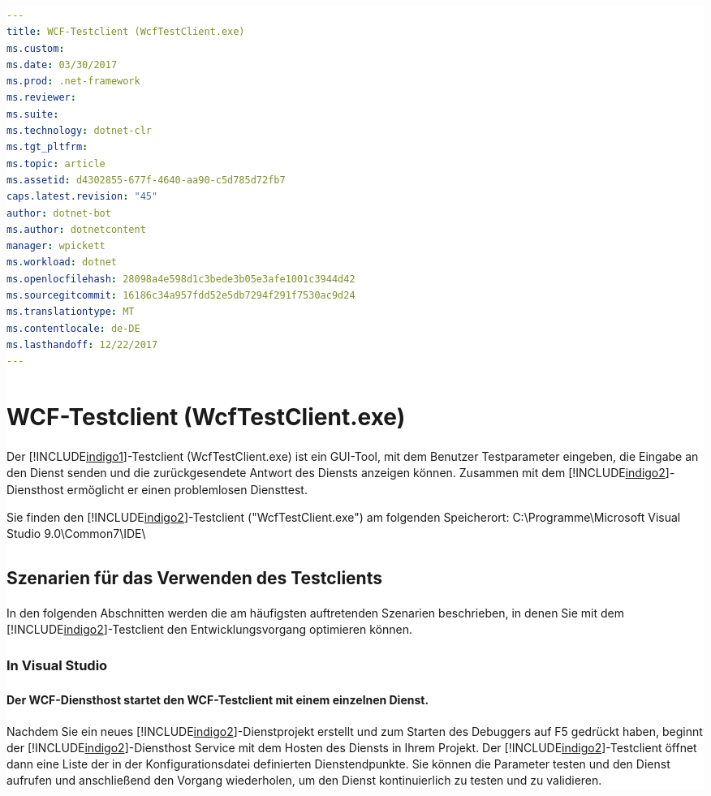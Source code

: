 ```yaml
---
title: WCF-Testclient (WcfTestClient.exe)
ms.custom: 
ms.date: 03/30/2017
ms.prod: .net-framework
ms.reviewer: 
ms.suite: 
ms.technology: dotnet-clr
ms.tgt_pltfrm: 
ms.topic: article
ms.assetid: d4302855-677f-4640-aa90-c5d785d72fb7
caps.latest.revision: "45"
author: dotnet-bot
ms.author: dotnetcontent
manager: wpickett
ms.workload: dotnet
ms.openlocfilehash: 28098a4e598d1c3bede3b05e3afe1001c3944d42
ms.sourcegitcommit: 16186c34a957fdd52e5db7294f291f7530ac9d24
ms.translationtype: MT
ms.contentlocale: de-DE
ms.lasthandoff: 12/22/2017
---
```

# <a name="wcf-test-client-wcftestclientexe"></a>WCF-Testclient (WcfTestClient.exe)
Der [!INCLUDE[indigo1](../../../includes/indigo1-md.md)]-Testclient (WcfTestClient.exe) ist ein GUI-Tool, mit dem Benutzer Testparameter eingeben, die Eingabe an den Dienst senden und die zurückgesendete Antwort des Diensts anzeigen können. Zusammen mit dem [!INCLUDE[indigo2](../../../includes/indigo2-md.md)]-Diensthost ermöglicht er einen problemlosen Diensttest.  
  
 Sie finden den [!INCLUDE[indigo2](../../../includes/indigo2-md.md)]-Testclient ("WcfTestClient.exe") am folgenden Speicherort: C:\Programme\Microsoft Visual Studio 9.0\Common7\IDE\  
  
## <a name="scenarios-for-using-test-client"></a>Szenarien für das Verwenden des Testclients  
 In den folgenden Abschnitten werden die am häufigsten auftretenden Szenarien beschrieben, in denen Sie mit dem [!INCLUDE[indigo2](../../../includes/indigo2-md.md)]-Testclient den Entwicklungsvorgang optimieren können.  
  
### <a name="inside-visual-studio"></a>In Visual Studio  
  
#### <a name="wcf-service-host-starts-wcf-test-client-with-a-single-service"></a>Der WCF-Diensthost startet den WCF-Testclient mit einem einzelnen Dienst.  
 Nachdem Sie ein neues [!INCLUDE[indigo2](../../../includes/indigo2-md.md)]-Dienstprojekt erstellt und zum Starten des Debuggers auf F5 gedrückt haben, beginnt der [!INCLUDE[indigo2](../../../includes/indigo2-md.md)]-Diensthost Service mit dem Hosten des Diensts in Ihrem Projekt. Der [!INCLUDE[indigo2](../../../includes/indigo2-md.md)]-Testclient öffnet dann eine Liste der in der Konfigurationsdatei definierten Dienstendpunkte. Sie können die Parameter testen und den Dienst aufrufen und anschließend den Vorgang wiederholen, um den Dienst kontinuierlich zu testen und zu validieren.  
  